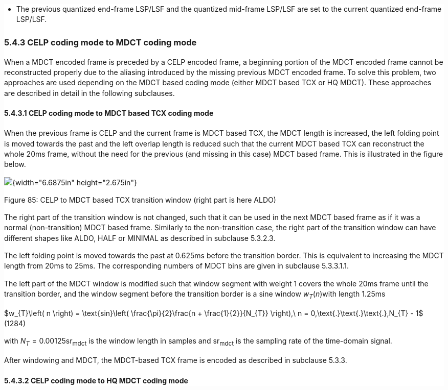 -   The previous quantized end-frame LSP/LSF and the quantized mid-frame
    LSP/LSF are set to the current quantized end-frame LSP/LSF.

### 5.4.3 CELP coding mode to MDCT coding mode

When a MDCT encoded frame is preceded by a CELP encoded frame, a
beginning portion of the MDCT encoded frame cannot be reconstructed
properly due to the aliasing introduced by the missing previous MDCT
encoded frame. To solve this problem, two approaches are used depending
on the MDCT based coding mode (either MDCT based TCX or HQ MDCT). These
approaches are described in detail in the following subclauses.

#### 5.4.3.1 CELP coding mode to MDCT based TCX coding mode

When the previous frame is CELP and the current frame is MDCT based TCX,
the MDCT length is increased, the left folding point is moved towards
the past and the left overlap length is reduced such that the current
MDCT based TCX can reconstruct the whole 20ms frame, without the need
for the previous (and missing in this case) MDCT based frame. This is
illustrated in the figure below.

![](media/image1.png){width="6.6875in" height="2.675in"}

Figure 85: CELP to MDCT based TCX transition window (right part is here
ALDO)

The right part of the transition window is not changed, such that it can
be used in the next MDCT based frame as if it was a normal
(non-transition) MDCT based frame. Similarly to the non-transition case,
the right part of the transition window can have different shapes like
ALDO, HALF or MINIMAL as described in subclause 5.3.2.3.

The left folding point is moved towards the past at 0.625ms before the
transition border. This is equivalent to increasing the MDCT length from
20ms to 25ms. The corresponding numbers of MDCT bins are given in
subclause 5.3.3.1.1.

The left part of the MDCT window is modified such that window segment
with weight 1 covers the whole 20ms frame until the transition border,
and the window segment before the transition border is a sine window
$w_{T}\left( n \right)$with length 1.25ms

$w_{T}\left( n \right) = \text{sin}\left( \frac{\pi}{2}\frac{n + \frac{1}{2}}{N_{T}} \right),\ n = 0,\text{.}\text{.}\text{.},N_{T} - 1$
(1284)

with $N_{T} = 0\text{.}\text{00125}\text{sr}_{\text{mdct}}$ is the
window length in samples and $\text{sr}_{\text{mdct}}$ is the sampling
rate of the time-domain signal.

After windowing and MDCT, the MDCT-based TCX frame is encoded as
described in subclause 5.3.3.

#### 5.4.3.2 CELP coding mode to HQ MDCT coding mode
